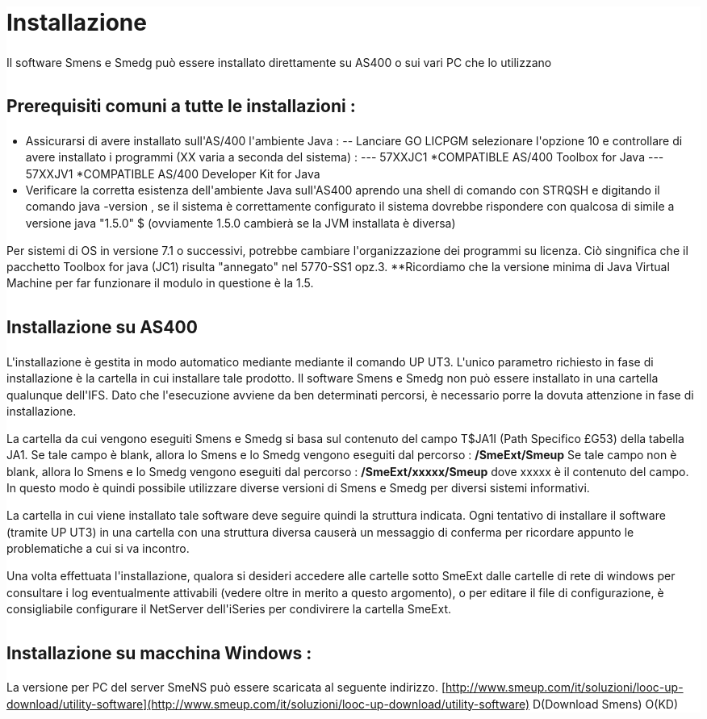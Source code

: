 # Installazione
Il software Smens e Smedg può essere installato direttamente su AS400 o sui vari PC che lo utilizzano

## Prerequisiti comuni a tutte le installazioni : 

- Assicurarsi di avere installato sull'AS/400 l'ambiente Java : 
-- Lanciare GO LICPGM selezionare l'opzione 10 e controllare di avere installato i programmi (XX varia a seconda del sistema) : 
--- 57XXJC1    *COMPATIBLE  AS/400 Toolbox for Java
--- 57XXJV1    *COMPATIBLE  AS/400 Developer Kit for Java
- Verificare la corretta esistenza dell'ambiente Java sull'AS400 aprendo una shell di comando con STRQSH e digitando il comando java -version , se il sistema è correttamente configurato il sistema dovrebbe rispondere con qualcosa di simile a  versione java "1.5.0" $  (ovviamente 1.5.0 cambierà se la JVM installata è diversa)

Per sistemi di OS in versione 7.1 o successivi, potrebbe cambiare l'organizzazione dei programmi su licenza.
Ciò singnifica che il pacchetto Toolbox for java (JC1) risulta "annegato" nel 5770-SS1 opz.3.
**Ricordiamo che la versione minima di Java Virtual Machine per far funzionare il modulo in questione è la 1.5.

## Installazione su AS400
L'installazione è gestita in modo automatico mediante mediante il comando UP UT3.
L'unico parametro richiesto in fase di installazione è la cartella in cui installare tale
prodotto.
Il software Smens e Smedg non può essere installato in una cartella qualunque dell'IFS.
Dato che l'esecuzione avviene da ben determinati percorsi, è necessario porre la dovuta attenzione
in fase di installazione.

La cartella da cui vengono eseguiti Smens e Smedg si basa sul contenuto del campo T$JA1I (Path
Specifico £G53) della tabella JA1.
Se tale campo è blank, allora lo Smens e lo Smedg vengono eseguiti dal percorso : 
**/SmeExt/Smeup**
Se tale campo non è blank, allora lo Smens e lo Smedg vengono eseguiti dal percorso : 
**/SmeExt/xxxxx/Smeup**
dove xxxxx è il contenuto del campo.
In questo modo è quindi possibile utilizzare diverse versioni di Smens e Smedg per diversi sistemi informativi.

La cartella in cui viene installato tale software deve seguire quindi la struttura indicata.
Ogni tentativo di installare il software (tramite UP UT3) in una cartella con una struttura
diversa causerà un messaggio di conferma per ricordare appunto le problematiche a cui si va
incontro.

Una volta effettuata l'installazione, qualora si desideri accedere alle cartelle sotto SmeExt dalle cartelle di rete di windows per consultare i log eventualmente attivabili (vedere oltre in merito a questo argomento), o per editare il file di configurazione, è consigliabile configurare il NetServer dell'iSeries per condivirere la cartella SmeExt.

## Installazione su macchina Windows : 
La versione per PC del server SmeNS può essere scaricata al seguente indirizzo.
[http://www.smeup.com/it/soluzioni/looc-up-download/utility-software](http://www.smeup.com/it/soluzioni/looc-up-download/utility-software)
D(Download Smens) O(KD)
